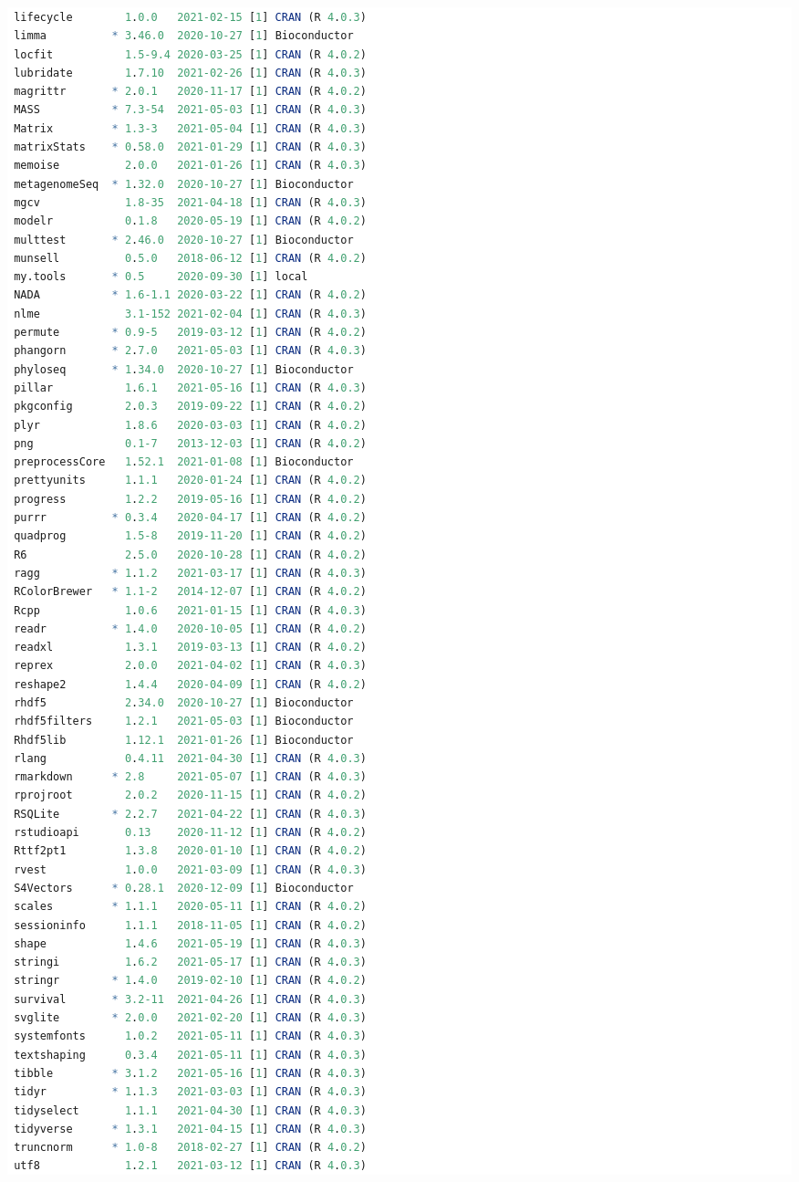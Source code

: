 ``` r
 lifecycle        1.0.0   2021-02-15 [1] CRAN (R 4.0.3)
 limma          * 3.46.0  2020-10-27 [1] Bioconductor  
 locfit           1.5-9.4 2020-03-25 [1] CRAN (R 4.0.2)
 lubridate        1.7.10  2021-02-26 [1] CRAN (R 4.0.3)
 magrittr       * 2.0.1   2020-11-17 [1] CRAN (R 4.0.2)
 MASS           * 7.3-54  2021-05-03 [1] CRAN (R 4.0.3)
 Matrix         * 1.3-3   2021-05-04 [1] CRAN (R 4.0.3)
 matrixStats    * 0.58.0  2021-01-29 [1] CRAN (R 4.0.3)
 memoise          2.0.0   2021-01-26 [1] CRAN (R 4.0.3)
 metagenomeSeq  * 1.32.0  2020-10-27 [1] Bioconductor  
 mgcv             1.8-35  2021-04-18 [1] CRAN (R 4.0.3)
 modelr           0.1.8   2020-05-19 [1] CRAN (R 4.0.2)
 multtest       * 2.46.0  2020-10-27 [1] Bioconductor  
 munsell          0.5.0   2018-06-12 [1] CRAN (R 4.0.2)
 my.tools       * 0.5     2020-09-30 [1] local         
 NADA           * 1.6-1.1 2020-03-22 [1] CRAN (R 4.0.2)
 nlme             3.1-152 2021-02-04 [1] CRAN (R 4.0.3)
 permute        * 0.9-5   2019-03-12 [1] CRAN (R 4.0.2)
 phangorn       * 2.7.0   2021-05-03 [1] CRAN (R 4.0.3)
 phyloseq       * 1.34.0  2020-10-27 [1] Bioconductor  
 pillar           1.6.1   2021-05-16 [1] CRAN (R 4.0.3)
 pkgconfig        2.0.3   2019-09-22 [1] CRAN (R 4.0.2)
 plyr             1.8.6   2020-03-03 [1] CRAN (R 4.0.2)
 png              0.1-7   2013-12-03 [1] CRAN (R 4.0.2)
 preprocessCore   1.52.1  2021-01-08 [1] Bioconductor  
 prettyunits      1.1.1   2020-01-24 [1] CRAN (R 4.0.2)
 progress         1.2.2   2019-05-16 [1] CRAN (R 4.0.2)
 purrr          * 0.3.4   2020-04-17 [1] CRAN (R 4.0.2)
 quadprog         1.5-8   2019-11-20 [1] CRAN (R 4.0.2)
 R6               2.5.0   2020-10-28 [1] CRAN (R 4.0.2)
 ragg           * 1.1.2   2021-03-17 [1] CRAN (R 4.0.3)
 RColorBrewer   * 1.1-2   2014-12-07 [1] CRAN (R 4.0.2)
 Rcpp             1.0.6   2021-01-15 [1] CRAN (R 4.0.3)
 readr          * 1.4.0   2020-10-05 [1] CRAN (R 4.0.2)
 readxl           1.3.1   2019-03-13 [1] CRAN (R 4.0.2)
 reprex           2.0.0   2021-04-02 [1] CRAN (R 4.0.3)
 reshape2         1.4.4   2020-04-09 [1] CRAN (R 4.0.2)
 rhdf5            2.34.0  2020-10-27 [1] Bioconductor  
 rhdf5filters     1.2.1   2021-05-03 [1] Bioconductor  
 Rhdf5lib         1.12.1  2021-01-26 [1] Bioconductor  
 rlang            0.4.11  2021-04-30 [1] CRAN (R 4.0.3)
 rmarkdown      * 2.8     2021-05-07 [1] CRAN (R 4.0.3)
 rprojroot        2.0.2   2020-11-15 [1] CRAN (R 4.0.2)
 RSQLite        * 2.2.7   2021-04-22 [1] CRAN (R 4.0.3)
 rstudioapi       0.13    2020-11-12 [1] CRAN (R 4.0.2)
 Rttf2pt1         1.3.8   2020-01-10 [1] CRAN (R 4.0.2)
 rvest            1.0.0   2021-03-09 [1] CRAN (R 4.0.3)
 S4Vectors      * 0.28.1  2020-12-09 [1] Bioconductor  
 scales         * 1.1.1   2020-05-11 [1] CRAN (R 4.0.2)
 sessioninfo      1.1.1   2018-11-05 [1] CRAN (R 4.0.2)
 shape            1.4.6   2021-05-19 [1] CRAN (R 4.0.3)
 stringi          1.6.2   2021-05-17 [1] CRAN (R 4.0.3)
 stringr        * 1.4.0   2019-02-10 [1] CRAN (R 4.0.2)
 survival       * 3.2-11  2021-04-26 [1] CRAN (R 4.0.3)
 svglite        * 2.0.0   2021-02-20 [1] CRAN (R 4.0.3)
 systemfonts      1.0.2   2021-05-11 [1] CRAN (R 4.0.3)
 textshaping      0.3.4   2021-05-11 [1] CRAN (R 4.0.3)
 tibble         * 3.1.2   2021-05-16 [1] CRAN (R 4.0.3)
 tidyr          * 1.1.3   2021-03-03 [1] CRAN (R 4.0.3)
 tidyselect       1.1.1   2021-04-30 [1] CRAN (R 4.0.3)
 tidyverse      * 1.3.1   2021-04-15 [1] CRAN (R 4.0.3)
 truncnorm      * 1.0-8   2018-02-27 [1] CRAN (R 4.0.2)
 utf8             1.2.1   2021-03-12 [1] CRAN (R 4.0.3)
```